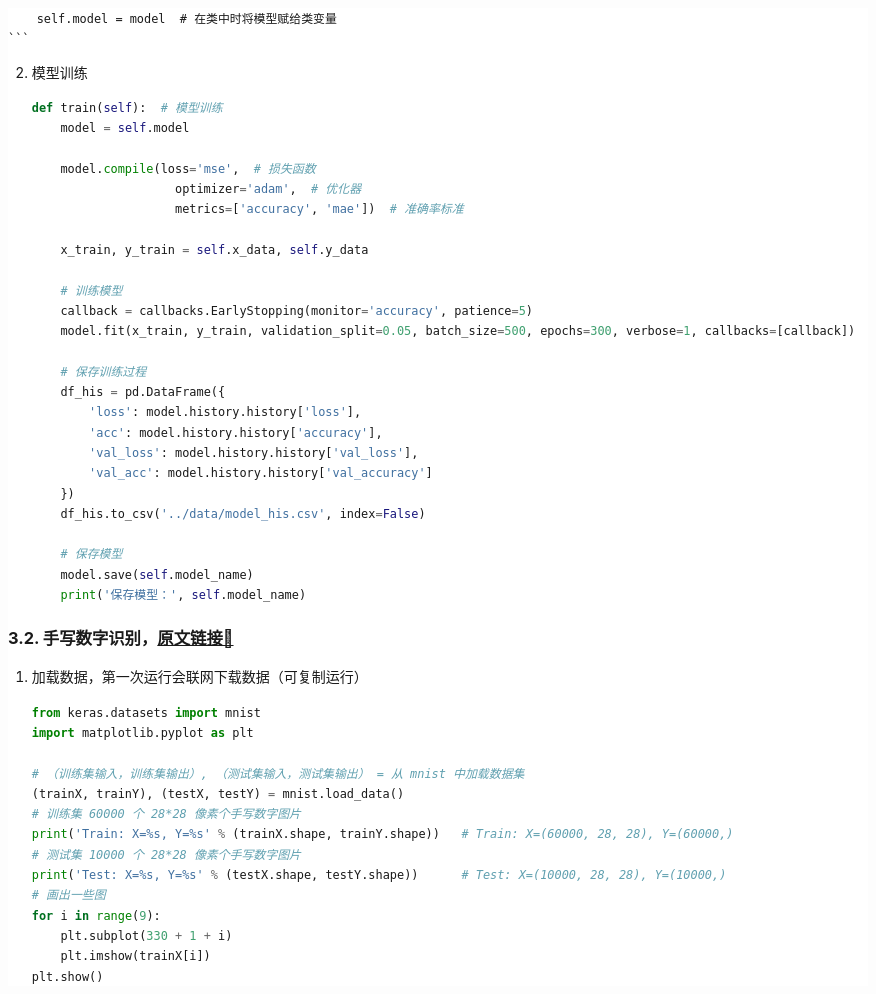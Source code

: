         self.model = model  # 在类中时将模型赋给类变量
    ```

2. 模型训练

    ```python
    def train(self):  # 模型训练
        model = self.model

        model.compile(loss='mse',  # 损失函数
                        optimizer='adam',  # 优化器
                        metrics=['accuracy', 'mae'])  # 准确率标准

        x_train, y_train = self.x_data, self.y_data

        # 训练模型
        callback = callbacks.EarlyStopping(monitor='accuracy', patience=5)
        model.fit(x_train, y_train, validation_split=0.05, batch_size=500, epochs=300, verbose=1, callbacks=[callback])

        # 保存训练过程
        df_his = pd.DataFrame({
            'loss': model.history.history['loss'],
            'acc': model.history.history['accuracy'],
            'val_loss': model.history.history['val_loss'],
            'val_acc': model.history.history['val_accuracy']
        })
        df_his.to_csv('../data/model_his.csv', index=False)

        # 保存模型
        model.save(self.model_name)
        print('保存模型：', self.model_name)
    ```

### 3.2. 手写数字识别，[原文链接🔗](https://cloud.tencent.com/developer/article/1829972)

1. 加载数据，第一次运行会联网下载数据（可复制运行）

    ```python
    from keras.datasets import mnist
    import matplotlib.pyplot as plt

    # （训练集输入，训练集输出）, （测试集输入，测试集输出） = 从 mnist 中加载数据集
    (trainX, trainY), (testX, testY) = mnist.load_data()
    # 训练集 60000 个 28*28 像素个手写数字图片
    print('Train: X=%s, Y=%s' % (trainX.shape, trainY.shape))   # Train: X=(60000, 28, 28), Y=(60000,)
    # 测试集 10000 个 28*28 像素个手写数字图片
    print('Test: X=%s, Y=%s' % (testX.shape, testY.shape))      # Test: X=(10000, 28, 28), Y=(10000,)
    # 画出一些图
    for i in range(9):
        plt.subplot(330 + 1 + i)
        plt.imshow(trainX[i])
    plt.show()
    ```
